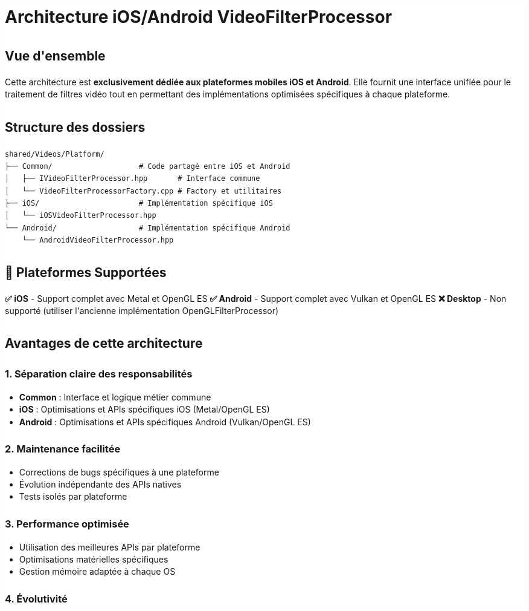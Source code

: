 # Architecture iOS/Android VideoFilterProcessor

## Vue d'ensemble

Cette architecture est **exclusivement dédiée aux plateformes mobiles iOS et Android**. Elle fournit une interface unifiée pour le traitement de filtres vidéo tout en permettant des implémentations optimisées spécifiques à chaque plateforme.

## Structure des dossiers

```
shared/Videos/Platform/
├── Common/                    # Code partagé entre iOS et Android
│   ├── IVideoFilterProcessor.hpp       # Interface commune
│   └── VideoFilterProcessorFactory.cpp # Factory et utilitaires
├── iOS/                       # Implémentation spécifique iOS
│   └── iOSVideoFilterProcessor.hpp
└── Android/                   # Implémentation spécifique Android
    └── AndroidVideoFilterProcessor.hpp
```

## 🚫 Plateformes Supportées

**✅ iOS** - Support complet avec Metal et OpenGL ES
**✅ Android** - Support complet avec Vulkan et OpenGL ES
**❌ Desktop** - Non supporté (utiliser l'ancienne implémentation OpenGLFilterProcessor)

## Avantages de cette architecture

### 1. **Séparation claire des responsabilités**

- **Common** : Interface et logique métier commune
- **iOS** : Optimisations et APIs spécifiques iOS (Metal/OpenGL ES)
- **Android** : Optimisations et APIs spécifiques Android (Vulkan/OpenGL ES)

### 2. **Maintenance facilitée**

- Corrections de bugs spécifiques à une plateforme
- Évolution indépendante des APIs natives
- Tests isolés par plateforme

### 3. **Performance optimisée**

- Utilisation des meilleures APIs par plateforme
- Optimisations matérielles spécifiques
- Gestion mémoire adaptée à chaque OS

### 4. **Évolutivité**
